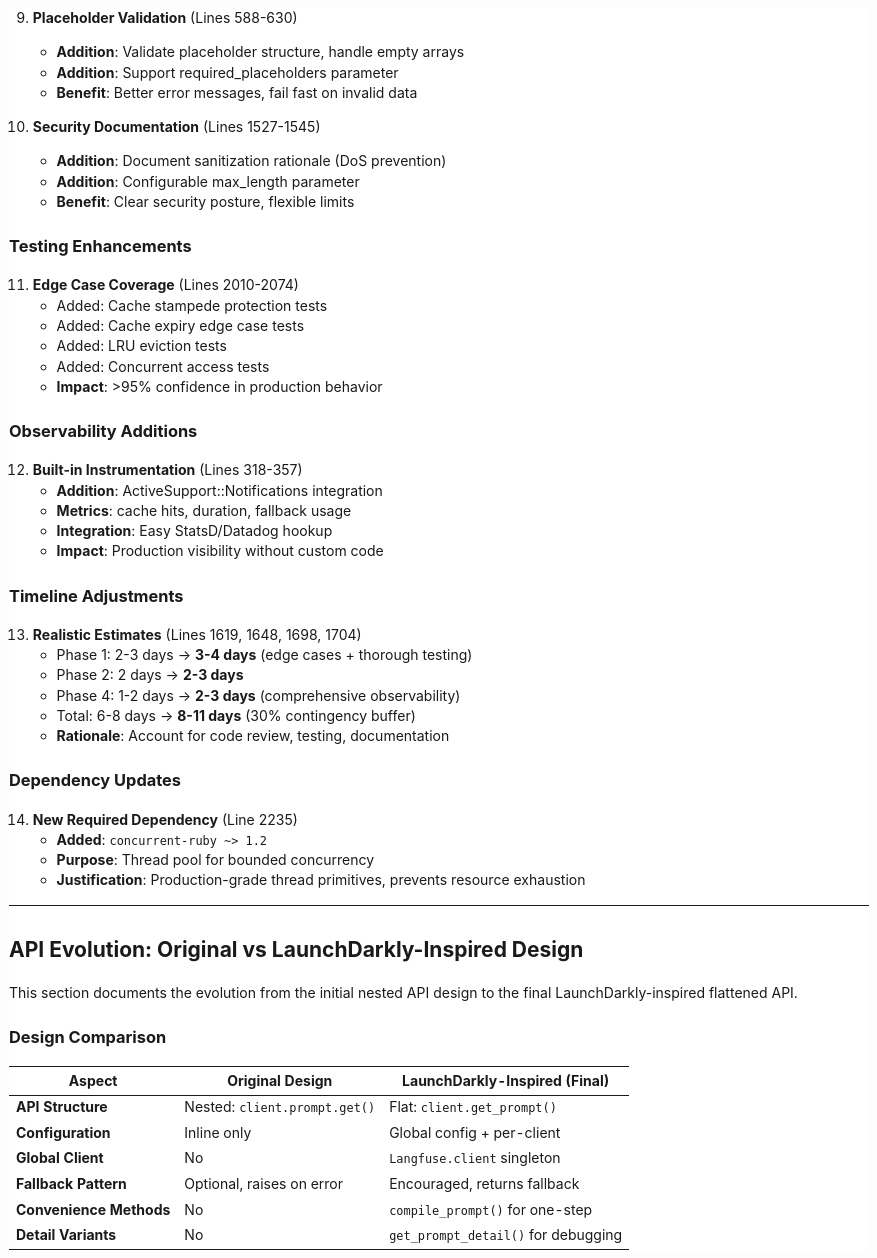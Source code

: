 9. **Placeholder Validation** (Lines 588-630)
   - **Addition**: Validate placeholder structure, handle empty arrays
   - **Addition**: Support required_placeholders parameter
   - **Benefit**: Better error messages, fail fast on invalid data

10. **Security Documentation** (Lines 1527-1545)
    - **Addition**: Document sanitization rationale (DoS prevention)
    - **Addition**: Configurable max_length parameter
    - **Benefit**: Clear security posture, flexible limits

### Testing Enhancements

11. **Edge Case Coverage** (Lines 2010-2074)
    - Added: Cache stampede protection tests
    - Added: Cache expiry edge case tests
    - Added: LRU eviction tests
    - Added: Concurrent access tests
    - **Impact**: >95% confidence in production behavior

### Observability Additions

12. **Built-in Instrumentation** (Lines 318-357)
    - **Addition**: ActiveSupport::Notifications integration
    - **Metrics**: cache hits, duration, fallback usage
    - **Integration**: Easy StatsD/Datadog hookup
    - **Impact**: Production visibility without custom code

### Timeline Adjustments

13. **Realistic Estimates** (Lines 1619, 1648, 1698, 1704)
    - Phase 1: 2-3 days → **3-4 days** (edge cases + thorough testing)
    - Phase 2: 2 days → **2-3 days**
    - Phase 4: 1-2 days → **2-3 days** (comprehensive observability)
    - Total: 6-8 days → **8-11 days** (30% contingency buffer)
    - **Rationale**: Account for code review, testing, documentation

### Dependency Updates

14. **New Required Dependency** (Line 2235)
    - **Added**: `concurrent-ruby ~> 1.2`
    - **Purpose**: Thread pool for bounded concurrency
    - **Justification**: Production-grade thread primitives, prevents resource exhaustion

---

## API Evolution: Original vs LaunchDarkly-Inspired Design

This section documents the evolution from the initial nested API design to the final LaunchDarkly-inspired flattened API.

### Design Comparison

| Aspect | Original Design | LaunchDarkly-Inspired (Final) |
|--------|----------------|-------------------------------|
| **API Structure** | Nested: `client.prompt.get()` | Flat: `client.get_prompt()` |
| **Configuration** | Inline only | Global config + per-client |
| **Global Client** | No | `Langfuse.client` singleton |
| **Fallback Pattern** | Optional, raises on error | Encouraged, returns fallback |
| **Convenience Methods** | No | `compile_prompt()` for one-step |
| **Detail Variants** | No | `get_prompt_detail()` for debugging |